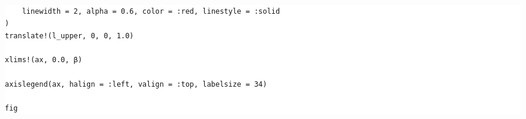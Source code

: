 ````@example usage
    linewidth = 2, alpha = 0.6, color = :red, linestyle = :solid
)
translate!(l_upper, 0, 0, 1.0)

xlims!(ax, 0.0, β)

axislegend(ax, halign = :left, valign = :top, labelsize = 34)

fig
````

